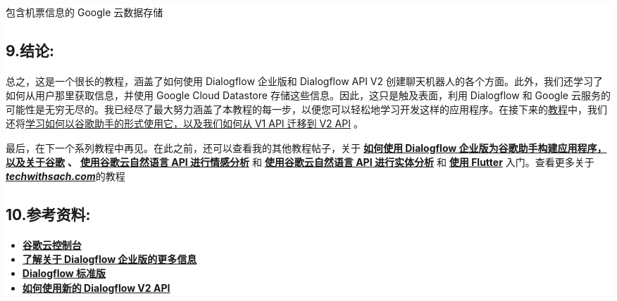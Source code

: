 
包含机票信息的 Google 云数据存储

## 9.结论:

总之，这是一个很长的教程，涵盖了如何使用 Dialogflow 企业版和 Dialogflow API V2 创建聊天机器人的各个方面。此外，我们还学习了如何从用户那里获取信息，并使用 Google Cloud Datastore 存储这些信息。因此，这只是触及表面，利用 Dialogflow 和 Google 云服务的可能性是无穷无尽的。我已经尽了最大努力涵盖了本教程的每一步，以便您可以轻松地学习开发这样的应用程序。在接下来的[教程](https://chatbotslife.com/how-to-build-an-app-for-google-assistant-using-dialogflow-enterprise-edition-and-actions-on-google-4413a61d2f2d)中，我们还将[学习如何以谷歌助手的形式使用它，以及我们如何从 V1 API 迁移到 V2 API](https://chatbotslife.com/how-to-build-an-app-for-google-assistant-using-dialogflow-enterprise-edition-and-actions-on-google-4413a61d2f2d) 。

最后，在下一个系列教程中再见。在此之前，还可以查看我的其他教程帖子，关于 [**如何使用 Dialogflow 企业版为谷歌助手构建应用程序，以及关于谷歌**](https://chatbotslife.com/how-to-build-an-app-for-google-assistant-using-dialogflow-enterprise-edition-and-actions-on-google-4413a61d2f2d) **、** [**使用谷歌云自然语言 API 进行情感分析**](https://techwithsach.com/sentiment-analysis-using-google-cloud-natural-language-api/) 和 [**使用谷歌云自然语言 API 进行实体分析**](https://techwithsach.com/entity-analysis-using-google-cloud-natural-language-api/) 和 [**使用 Flutter**](https://techwithsach.com/flutter-tutorials-getting-started/) 入门。查看更多关于[***techwithsach.com***](https://techwithsach.com/)的教程

## 10.参考资料:

*   [**谷歌云控制台**](https://console.cloud.google.com/)
*   [**了解关于 Dialogflow 企业版的更多信息**](https://cloud.google.com/dialogflow-enterprise/)
*   [**Dialogflow 标准版**](https://dialogflow.com/)
*   [**如何使用新的 Dialogflow V2 API**](https://dialogflow.com/docs/reference/v2-agent-setup)